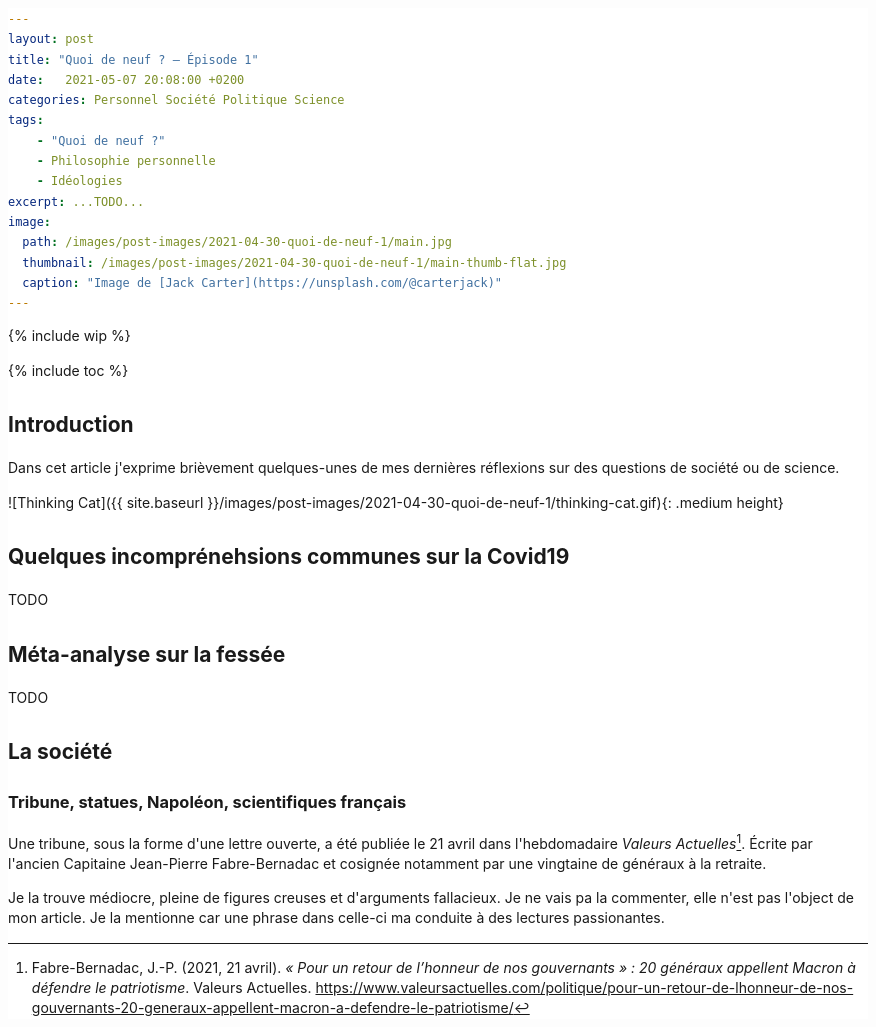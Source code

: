 ```yaml
---
layout: post
title: "Quoi de neuf ? – Épisode 1"
date:   2021-05-07 20:08:00 +0200
categories: Personnel Société Politique Science
tags:
    - "Quoi de neuf ?"
    - Philosophie personnelle
    - Idéologies
excerpt: ...TODO...
image:
  path: /images/post-images/2021-04-30-quoi-de-neuf-1/main.jpg
  thumbnail: /images/post-images/2021-04-30-quoi-de-neuf-1/main-thumb-flat.jpg
  caption: "Image de [Jack Carter](https://unsplash.com/@carterjack)"
---
```


{% include wip %}

{% include toc %}

## Introduction

Dans cet article j'exprime brièvement quelques-unes de mes dernières réflexions sur des questions de société ou de science.

![Thinking Cat]({{ site.baseurl }}/images/post-images/2021-04-30-quoi-de-neuf-1/thinking-cat.gif){: .medium height}


## Quelques incomprénehsions communes sur la Covid19

TODO


## Méta-analyse sur la fessée

TODO

##






## La société

### Tribune, statues, Napoléon, scientifiques français

Une tribune, sous la forme d'une lettre ouverte, a été publiée le 21 avril dans l'hebdomadaire *Valeurs Actuelles*[^va_tribune]. Écrite par l'ancien Capitaine Jean-Pierre Fabre-Bernadac et cosignée notamment par une vingtaine de généraux à la retraite.

Je la trouve médiocre, pleine de figures creuses et d'arguments fallacieux. Je ne vais pa la commenter, elle n'est pas l'object de mon article. Je la mentionne car une phrase dans celle-ci ma conduite à des lectures passionantes.


[^va_tribune]: Fabre-Bernadac, J.-P. (2021, 21 avril).  *« Pour un retour de l’honneur de nos gouvernants » : 20 généraux appellent Macron à défendre le patriotisme*. Valeurs Actuelles. <https://www.valeursactuelles.com/politique/pour-un-retour-de-lhonneur-de-nos-gouvernants-20-generaux-appellent-macron-a-defendre-le-patriotisme/>
[^the_conversation_mfm]: Fox-Muraton, M. (2020, 15 juin). *Débat : Faut-il déboulonner les statues ?* The Conversation. <https://theconversation.com/debat-faut-il-deboulonner-les-statues-140760>
[^code]: Têtue, R. (s. d.). *Le code Napoléon*. 8mars.info. <http://8mars.info/le-code-napoleon>
[^censure]: Ory, P. (2004). *La censure sous l’Empire*. France Archives. <https://francearchives.fr/fr/commemo/recueil-2004/40099>
[^fraudes]: Schneider, L. (2021, 18 mars). *Chloroquine genius Didier Raoult to save the world from COVID-19*. For Better Science. <https://forbetterscience.com/2020/03/26/chloroquine-genius-didier-raoult-to-save-the-world-from-covid-19/>